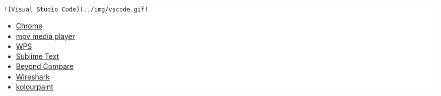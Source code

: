     ![Visual Studio Code](../img/vscode.gif)
- [Chrome](https://www.google.com/intl/zh-CN/chrome/)
- [mpv media player](https://mpv.io/installation/)
- [WPS](https://www.wps.cn/)
- [Sublime Text](https://www.sublimetext.com/)
- [Beyond Compare](https://www.scootersoftware.com/download.php)
- [Wireshark](https://www.wireshark.org/)
- [kolourpaint](http://www.kolourpaint.org/)
